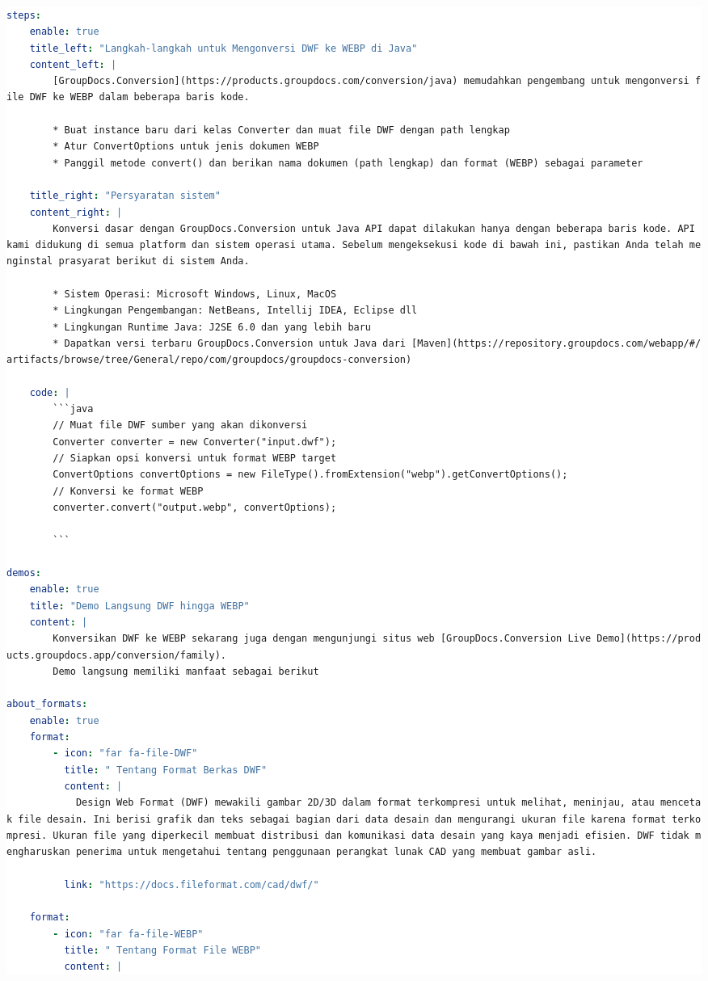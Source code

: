 ```yaml
steps:
    enable: true
    title_left: "Langkah-langkah untuk Mengonversi DWF ke WEBP di Java"
    content_left: |
        [GroupDocs.Conversion](https://products.groupdocs.com/conversion/java) memudahkan pengembang untuk mengonversi file DWF ke WEBP dalam beberapa baris kode.

        * Buat instance baru dari kelas Converter dan muat file DWF dengan path lengkap
        * Atur ConvertOptions untuk jenis dokumen WEBP
        * Panggil metode convert() dan berikan nama dokumen (path lengkap) dan format (WEBP) sebagai parameter
        
    title_right: "Persyaratan sistem"
    content_right: |
        Konversi dasar dengan GroupDocs.Conversion untuk Java API dapat dilakukan hanya dengan beberapa baris kode. API kami didukung di semua platform dan sistem operasi utama. Sebelum mengeksekusi kode di bawah ini, pastikan Anda telah menginstal prasyarat berikut di sistem Anda.

        * Sistem Operasi: Microsoft Windows, Linux, MacOS
        * Lingkungan Pengembangan: NetBeans, Intellij IDEA, Eclipse dll
        * Lingkungan Runtime Java: J2SE 6.0 dan yang lebih baru
        * Dapatkan versi terbaru GroupDocs.Conversion untuk Java dari [Maven](https://repository.groupdocs.com/webapp/#/artifacts/browse/tree/General/repo/com/groupdocs/groupdocs-conversion)
        
    code: |
        ```java
        // Muat file DWF sumber yang akan dikonversi
        Converter converter = new Converter("input.dwf");
        // Siapkan opsi konversi untuk format WEBP target
        ConvertOptions convertOptions = new FileType().fromExtension("webp").getConvertOptions();
        // Konversi ke format WEBP
        converter.convert("output.webp", convertOptions);
        
        ```
        
demos:
    enable: true
    title: "Demo Langsung DWF hingga WEBP"
    content: |
        Konversikan DWF ke WEBP sekarang juga dengan mengunjungi situs web [GroupDocs.Conversion Live Demo](https://products.groupdocs.app/conversion/family).  
        Demo langsung memiliki manfaat sebagai berikut
        
about_formats:
    enable: true
    format:
        - icon: "far fa-file-DWF"
          title: " Tentang Format Berkas DWF"
          content: |
            Design Web Format (DWF) mewakili gambar 2D/3D dalam format terkompresi untuk melihat, meninjau, atau mencetak file desain. Ini berisi grafik dan teks sebagai bagian dari data desain dan mengurangi ukuran file karena format terkompresi. Ukuran file yang diperkecil membuat distribusi dan komunikasi data desain yang kaya menjadi efisien. DWF tidak mengharuskan penerima untuk mengetahui tentang penggunaan perangkat lunak CAD yang membuat gambar asli.

          link: "https://docs.fileformat.com/cad/dwf/"

    format:
        - icon: "far fa-file-WEBP"
          title: " Tentang Format File WEBP"
          content: |
```